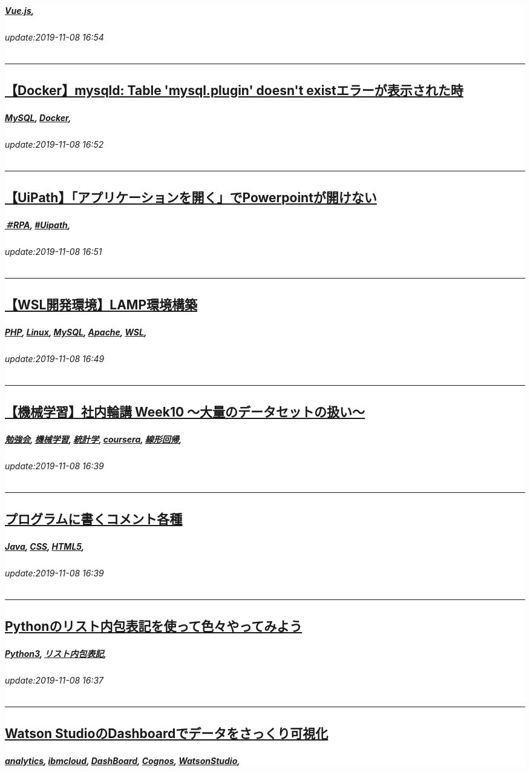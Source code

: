 ##### [Vue.js](https://qiita.com/tags/Vue.js), 
###### update:2019-11-08 16:54
---
## [【Docker】mysqld: Table 'mysql.plugin' doesn't existエラーが表示された時](https://qiita.com/AK4747471/items/5e82e6b776762412a3b8)
##### [MySQL](https://qiita.com/tags/MySQL), [Docker](https://qiita.com/tags/Docker), 
###### update:2019-11-08 16:52
---
## [【UiPath】「アプリケーションを開く」でPowerpointが開けない](https://qiita.com/horus19761108/items/78af0c5abbd9d6f4c0eb)
##### [＃RPA](https://qiita.com/tags/＃RPA), [#Uipath](https://qiita.com/tags/#Uipath), 
###### update:2019-11-08 16:51
---
## [【WSL開発環境】LAMP環境構築](https://qiita.com/Oasist/items/69a92d9f87d8a2271e8d)
##### [PHP](https://qiita.com/tags/PHP), [Linux](https://qiita.com/tags/Linux), [MySQL](https://qiita.com/tags/MySQL), [Apache](https://qiita.com/tags/Apache), [WSL](https://qiita.com/tags/WSL), 
###### update:2019-11-08 16:49
---
## [【機械学習】社内輪講 Week10 〜大量のデータセットの扱い〜](https://qiita.com/i-chida/items/98ea71559f2f138d0cd5)
##### [勉強会](https://qiita.com/tags/勉強会), [機械学習](https://qiita.com/tags/機械学習), [統計学](https://qiita.com/tags/統計学), [coursera](https://qiita.com/tags/coursera), [線形回帰](https://qiita.com/tags/線形回帰), 
###### update:2019-11-08 16:39
---
## [プログラムに書くコメント各種](https://qiita.com/nekomaru991/items/baf2c6f58155fa0c4064)
##### [Java](https://qiita.com/tags/Java), [CSS](https://qiita.com/tags/CSS), [HTML5](https://qiita.com/tags/HTML5), 
###### update:2019-11-08 16:39
---
## [Pythonのリスト内包表記を使って色々やってみよう](https://qiita.com/YagiEL39/items/4ba4b7c68e9a85883094)
##### [Python3](https://qiita.com/tags/Python3), [リスト内包表記](https://qiita.com/tags/リスト内包表記), 
###### update:2019-11-08 16:37
---
## [Watson StudioのDashboardでデータをさっくり可視化](https://qiita.com/RedNose/items/2625ce3b6c407862931b)
##### [analytics](https://qiita.com/tags/analytics), [ibmcloud](https://qiita.com/tags/ibmcloud), [DashBoard](https://qiita.com/tags/DashBoard), [Cognos](https://qiita.com/tags/Cognos), [WatsonStudio](https://qiita.com/tags/WatsonStudio), 